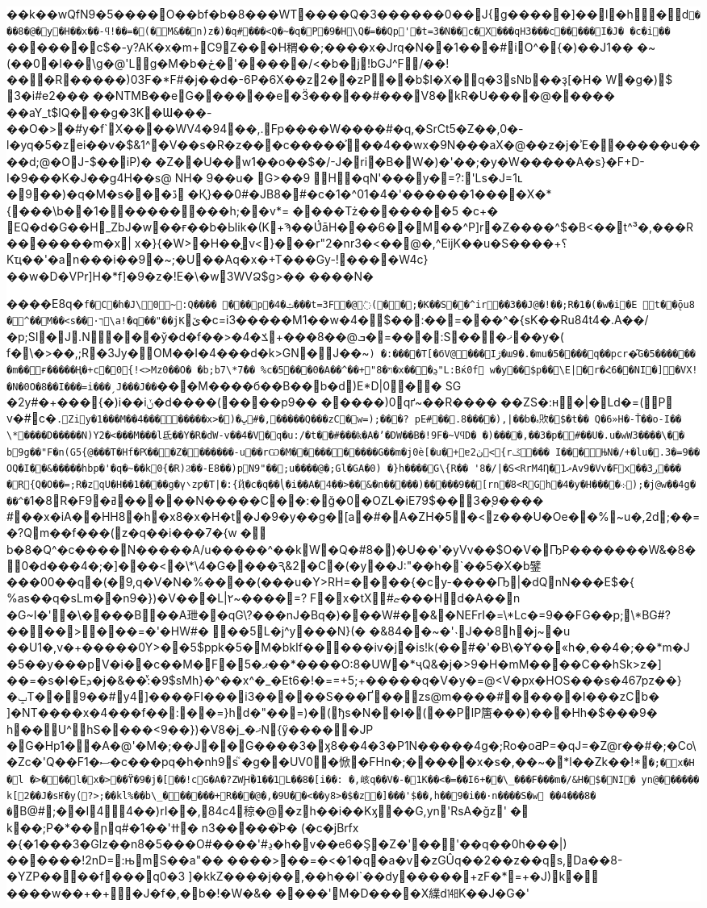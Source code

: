  ��k��wQfN9�5����O��bf�b�8���WT����Q�3������0��J{g�����]��l�h�d`���8�@�y�H��x��-ϥ!��=�(�M&��n)z�) �q#���<Q�~�q�P�9�H\Q�֗=��Qp'�t=3�N��c�X���qH3���c��� ��I�J� �c�i��`������c$�-y?AK�x�m+C9Z���H稩��;����x�Jrq�N��1���#iO^�{�) ��J1�� �~(��0�I��\g�@'L\g�M�b�ځ�'�����/<�b�ׯj!bGJ^F/��!���R󜞞�����)03F�\*F#�j��d�-6P�6X��z2��zP��b$I�X�q�3sNb��ҙ[�H� W�g�)$
3�i#e2���  ��NTMB��eG������e�Ӟ�����#���V8�kR�U����@�����
��aY\_t$lQ���g�3K�Ɯ���-��O�>�#y�f`X����WV4�94��,.Fp����W����#�q,�SrCt5�Z��,0�-l�yq�5�zei��v�$&1 ^�V��s�R�z���c�����͐��4��wx�9N���aX�@��z�j�ʾE������u����d;@�OJ-$��iP)� �Z��U��w1��o��$�/-J�ri�B�W�)�'��;�y�W�����A�s}�F+D-I�9���K�J ��g4 H��s@
NH�
9��u� G>��9 H�qN'���y�=?:'Ls�J=1ւ �׭9��)�q�M�s���ڐ
�Қ}��0#�JB8�#�c�1�^01�4�'������1����X�\*{���\b��1������  ���h;��v\*= � ���Tż�������5
�c+�
EQ�d�G��H\_ZbJ�w��ғ��b�Ыik�(K+Ϡ��ÚͥāH���6�޻�M��^P]r�Z����^$�B<��t^³�,���R�������m�x| x �}{�W>�H��̘v<}���r"2�nr3�<�� @�,^EĳK��u�S����+؟Kҵ��'�an���i��9�~;�U��Aq�x�+T���Gy-!����W4c}��w�D�VPr]H�\*f]�9�z�!E�\�w3WVՁ$g>��
����N�
 
 ����E8q�`f�C�h�J\0~:Q���� ���p�4�ݑ���t=3F�@߭(��;�K��S��^ir��3��J@ � !��;R�1�(�w�i�E t��ǭ u8�^��M��<s��·ך\a!�q� �"��jK`ێ�c=i3�����M1��w�4�$��:��=���^�{sK��Ru84t4�.A��/�p;SI�ׯJ.N��֐�ў�d�f��>�ܒ@��8���+ݎ�4�=���:S��֌�ޚ��y�( f�\�>��,;R�3Jy� OM��I�4���d�k>GN�J��~`)  �:����T[�бV@�� �Iڙ�ɯ9�.�mu�5����q��pcr�͂G �5�������m��ғ�����Ң�+c�0{!<>Mz0��O� �b;b7\*7̓��
%c�5���0�A��^��+"8�ױ�x���ܯ"L:Bќ0f w�y��$p��\E|�r�Հ6��NI�]�VX!�N�0O�8��I���=i���ˏJ���J��`���M����б��B��b�d)E\*D|0�� SG
� 2y#�+��� {�)i��iݩ�d����(����p9�� �����)0qґ~��R���� ��ZS�:н�|�Ld�=(P v�#c�`.Ziy� 1���M��4��������x>�)�ڀ#�,�����Q���zC�w=);���? pE#��.8����),|��b�ہ㰨�$�t��
Q�6»H�-Ť��o-I��
\*����D�����N)Y2�<���M���l氐��Y�R�dW-v��4�V�q�u:/�t��#� ��ҟ�A�ʼ�DW��B�!9F�~VϥD�
�)����,��3�p�#��U�.u�wW3����\��b9g��"F�n(G5{@���T�Hf�Ԗ���Z�������-u��rѠ�M����������G��m�j0è[�u�+ɐڽ2<{rػ���
I���ЊN�/+�lu�.3�=9��OQ�I��&�����hbp�'�q�~��k0{�R)Ϩ��-E8��)pN9"��;u����@�;Gl�GA�0) � }h����G\{R��
'8�/|�S <RrM4Ƞ �1ޜA v9�Vv�Fx��3ڔ����R{Q�O��=;R�zqU�H��1����g�ү܌zƿ�T|�:{Ҋ�c�q��⎝�i��A�4��>��&�n�����)�����9��[rn�֗8<RGh�4�y�H����܀);�j@w ��4g���^�`1� 8R�F9�ߥ�����N�����C��:�ǧ�0�OZL�iE79$��3�֚9����
  #��x�iA��HH8�h�x8�x�H�t�J�9�y�� g�[a�# �A�ZH�5�<z���U�Oe��%݌~u�,2d;� �=�?Qm��f���(z�q��i���7�{w
�𸈗b�8�Q^�c����N�����A/u�����\^��kW�Q�#8�)�U��'�yVv��$O�V�ҦP�������W&�8�0�d���4�;�]���<�\*\4�G����Ԇ&2�C�(�y��J:"��h�`��5�X�b鐾���00��q�(�9,q�V�N�%����(���u�Y>RH=����{�cy-����Ҧ|�dQnN���E$�{
%as��q�sLm��n9�})�V���L|۲~����=?
F�x�tX#ޏ���Hd�A��n �G~I�'�\����B��A玴��qG\ ?���nJ�Bq�)���W#��&�NEFrI�=\*Lc�=9��FG��֚p;\*BG#?����>���=�'�HW#�
��5L�j^y�� �N}(�
�&84��~�'˴J��8h�j~�u ��U1�,v�+�����0Y>��5$ppk�5�M�bkIf�����iv�j�is!k(��#�'�B\�Ɏ��«h�,��4�;��\*m�J�5��y���pV�i��c��M�F�\ޕ�5��\*����O:8�UW�\*ҷQ&�j�>9�H�mM����C��hSk>z�]
��=�s�I�Eܕ�j�&��:ͮ�9$sMh}�^��x^�\_�Et6�!�==+5;+�����q�V�y�=@<V�px�HOS���s�467pz� �}�ݒT��9��#y4]����FI���i3� ����S���Ґ��zs@ m�� ��#�����I���zCb� ]�NT���� x�4���f��:��=}hd�"��=)�(ђs�N��I�(��P lP篖���)���Hh�$���9�
h��U^hS����< 9��})�V8�j\_�ޚN{ӳ�����JP �G�Hp1��A�@'�M�;��J�� G����3�ӽ8��4�3�P1N�����4g�;Ro�oƋP=�qJ=�Z@r��#�;�Co\�Zc�'Q��F1�ސ� c���pq�h�nh9s֘
�g��UV0�惞�FHn�;�����x�s�,��~�\*l� �Zk��!\*`�;�x�H�l �>�׻��l�x�>��ϔ�9�j�[��!cG�A�?ZWԨؒ�1��1L��8 �[i��: �,峐q��V�-�1K��<�=��I6+��\_���F���m�/&H�$�NI� yn@������k[2��J�sҤ�y(?>;��kl%��b\_������+R���@�,�9U��<��y8>�$�z�]���'$��,h��9�i��·n����S�w ��4���8��`B@#;��I44��)rI��, 84c4稤�@�zh��i��Kӽ��G,yn'RsA�ǧz ' �
k��;P�\*��րq#�1��'ߚ�
n3�����֘Þ�
(�c�jBr fx �{�1���3�Glz��n8�5���O#����'#ڍ �h�v��e6�Ş�Z�'��ّ'��q��0h���|)
������!2nD=:њmS��a"��
����>��=�<�1�q�a�v�zGÛq��2��z��qs,Da��8-�YZP����f���q0�3 ]�kkZ����j��,��h��l`��dy�����+zF�\*=+�J)k�𽗃����w��+�+�J�f�,�b�!�W�&� ����'M�D����X䌜d㏭K��J�G�'
 